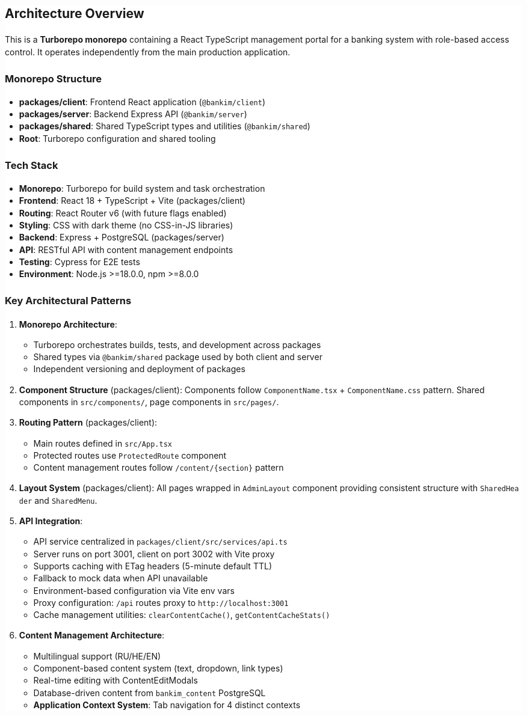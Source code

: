 ```bash
```

## Architecture Overview

This is a **Turborepo monorepo** containing a React TypeScript management portal for a banking system with role-based access control. It operates independently from the main production application.

### Monorepo Structure
- **packages/client**: Frontend React application (`@bankim/client`)
- **packages/server**: Backend Express API (`@bankim/server`) 
- **packages/shared**: Shared TypeScript types and utilities (`@bankim/shared`)
- **Root**: Turborepo configuration and shared tooling

### Tech Stack
- **Monorepo**: Turborepo for build system and task orchestration
- **Frontend**: React 18 + TypeScript + Vite (packages/client)
- **Routing**: React Router v6 (with future flags enabled)
- **Styling**: CSS with dark theme (no CSS-in-JS libraries)
- **Backend**: Express + PostgreSQL (packages/server)
- **API**: RESTful API with content management endpoints
- **Testing**: Cypress for E2E tests
- **Environment**: Node.js >=18.0.0, npm >=8.0.0

### Key Architectural Patterns

1. **Monorepo Architecture**: 
   - Turborepo orchestrates builds, tests, and development across packages
   - Shared types via `@bankim/shared` package used by both client and server
   - Independent versioning and deployment of packages

2. **Component Structure** (packages/client): Components follow `ComponentName.tsx` + `ComponentName.css` pattern. Shared components in `src/components/`, page components in `src/pages/`.

3. **Routing Pattern** (packages/client): 
   - Main routes defined in `src/App.tsx`
   - Protected routes use `ProtectedRoute` component
   - Content management routes follow `/content/{section}` pattern

4. **Layout System** (packages/client): All pages wrapped in `AdminLayout` component providing consistent structure with `SharedHeader` and `SharedMenu`.

5. **API Integration**: 
   - API service centralized in `packages/client/src/services/api.ts`
   - Server runs on port 3001, client on port 3002 with Vite proxy
   - Supports caching with ETag headers (5-minute default TTL)
   - Fallback to mock data when API unavailable
   - Environment-based configuration via Vite env vars
   - Proxy configuration: `/api` routes proxy to `http://localhost:3001`
   - Cache management utilities: `clearContentCache()`, `getContentCacheStats()`

6. **Content Management Architecture**:
   - Multilingual support (RU/HE/EN)
   - Component-based content system (text, dropdown, link types)
   - Real-time editing with ContentEditModals
   - Database-driven content from `bankim_content` PostgreSQL
   - **Application Context System**: Tab navigation for 4 distinct contexts
